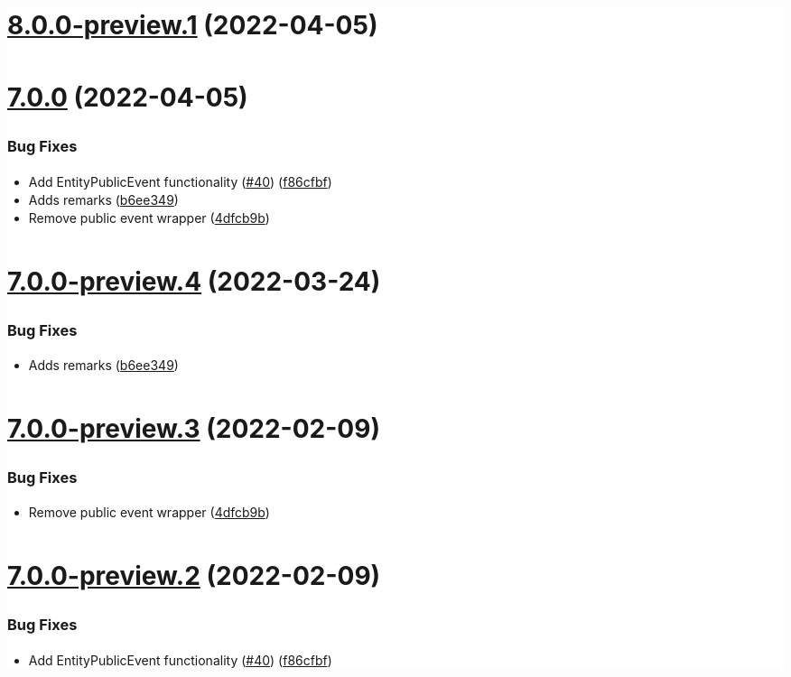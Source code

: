# [8.0.0-preview.1](https://github.com/Elders/Cronus.DomainModeling/compare/v7.0.0...v8.0.0-preview.1) (2022-04-05)

# [7.0.0](https://github.com/Elders/Cronus.DomainModeling/compare/v6.3.4...v7.0.0) (2022-04-05)


### Bug Fixes

* Add EntityPublicEvent functionality ([#40](https://github.com/Elders/Cronus.DomainModeling/issues/40)) ([f86cfbf](https://github.com/Elders/Cronus.DomainModeling/commit/f86cfbfc06f8917600aeea90eef6555c26f4f329))
* Adds remarks ([b6ee349](https://github.com/Elders/Cronus.DomainModeling/commit/b6ee349a459df445edae4da9c5821c79ca564553))
* Remove public event wrapper ([4dfcb9b](https://github.com/Elders/Cronus.DomainModeling/commit/4dfcb9bcaec731542bc166ea239440171b9c7bb7))

# [7.0.0-preview.4](https://github.com/Elders/Cronus.DomainModeling/compare/v7.0.0-preview.3...v7.0.0-preview.4) (2022-03-24)


### Bug Fixes

* Adds remarks ([b6ee349](https://github.com/Elders/Cronus.DomainModeling/commit/b6ee349a459df445edae4da9c5821c79ca564553))

# [7.0.0-preview.3](https://github.com/Elders/Cronus.DomainModeling/compare/v7.0.0-preview.2...v7.0.0-preview.3) (2022-02-09)


### Bug Fixes

* Remove public event wrapper ([4dfcb9b](https://github.com/Elders/Cronus.DomainModeling/commit/4dfcb9bcaec731542bc166ea239440171b9c7bb7))

# [7.0.0-preview.2](https://github.com/Elders/Cronus.DomainModeling/compare/v7.0.0-preview.1...v7.0.0-preview.2) (2022-02-09)


### Bug Fixes

* Add EntityPublicEvent functionality ([#40](https://github.com/Elders/Cronus.DomainModeling/issues/40)) ([f86cfbf](https://github.com/Elders/Cronus.DomainModeling/commit/f86cfbfc06f8917600aeea90eef6555c26f4f329))
